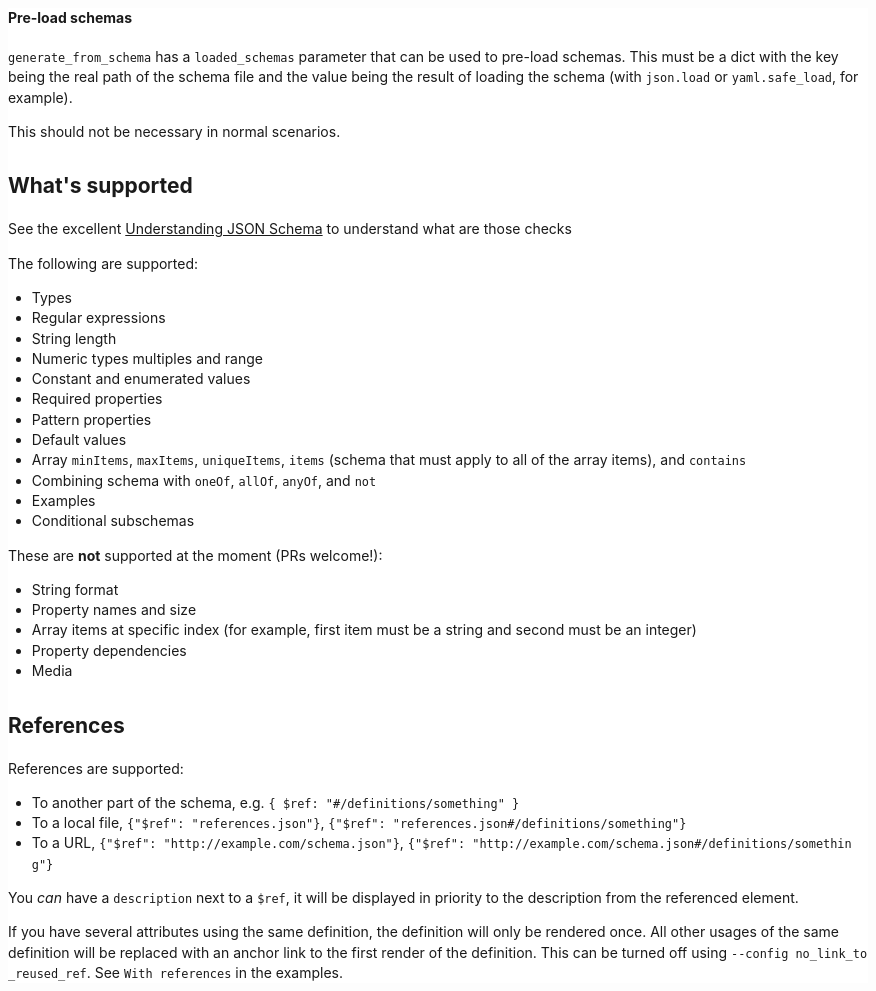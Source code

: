 #### Pre-load schemas

`generate_from_schema` has a `loaded_schemas` parameter that can be used to pre-load schemas. This must be a dict with the key being the real path of the schema file and the value being the result of loading the schema (with `json.load` or `yaml.safe_load`, for example).

This should not be necessary in normal scenarios.

## What's supported

See the excellent [Understanding JSON Schema](https://json-schema.org/understanding-json-schema/index.html) to understand what are those checks

The following are supported:

- Types
- Regular expressions
- String length
- Numeric types multiples and range
- Constant and enumerated values
- Required properties
- Pattern properties
- Default values
- Array `minItems`, `maxItems`, `uniqueItems`, `items` (schema that must apply to all of the array items), and `contains`
- Combining schema with `oneOf`, `allOf`, `anyOf`, and `not`
- Examples
- Conditional subschemas

These are **not** supported at the moment (PRs welcome!):

- String format
- Property names and size
- Array items at specific index (for example, first item must be a string and second must be an integer)
- Property dependencies
- Media

## References

References are supported:

- To another part of the schema, e.g. `{ $ref: "#/definitions/something" }`
- To a local file, `{"$ref": "references.json"}`, `{"$ref": "references.json#/definitions/something"}`
- To a URL, `{"$ref": "http://example.com/schema.json"}`, `{"$ref": "http://example.com/schema.json#/definitions/something"}`

You _can_ have a `description` next to a `$ref`, it will be displayed in priority to the description from the referenced element.

If you have several attributes using the same definition, the definition will only be rendered once.
All other usages of the same definition will be replaced with an anchor link to the first render of the definition.
This can be turned off using `--config no_link_to_reused_ref`. See `With references` in the examples.
